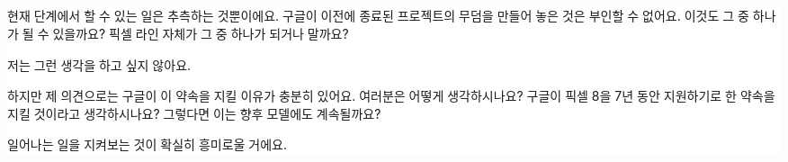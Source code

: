 <div class="content-ad"></div>

현재 단계에서 할 수 있는 일은 추측하는 것뿐이에요. 구글이 이전에 종료된 프로젝트의 무덤을 만들어 놓은 것은 부인할 수 없어요. 이것도 그 중 하나가 될 수 있을까요? 픽셀 라인 자체가 그 중 하나가 되거나 말까요?

저는 그런 생각을 하고 싶지 않아요.

하지만 제 의견으로는 구글이 이 약속을 지킬 이유가 충분히 있어요. 여러분은 어떻게 생각하시나요? 구글이 픽셀 8을 7년 동안 지원하기로 한 약속을 지킬 것이라고 생각하시나요? 그렇다면 이는 향후 모델에도 계속될까요?

일어나는 일을 지켜보는 것이 확실히 흥미로울 거에요.
